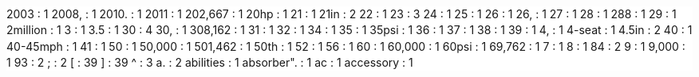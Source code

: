 2003 : 1
2008, : 1
2010. : 1
2011 : 1
202,667 : 1
20hp : 1
21 : 1
21in : 2
22 : 1
23 : 3
24 : 1
25 : 1
26 : 1
26, : 1
27 : 1
28 : 1
288 : 1
29 : 1
2million : 1
3 : 1
3.5 : 1
30 : 4
30, : 1
308,162 : 1
31 : 1
32 : 1
34 : 1
35 : 1
35psi : 1
36 : 1
37 : 1
38 : 1
39 : 1
4, : 1
4-seat : 1
4.5in : 2
40 : 1
40-45mph : 1
41 : 1
50 : 1
50,000 : 1
501,462 : 1
50th : 1
52 : 1
56 : 1
60 : 1
60,000 : 1
60psi : 1
69,762 : 1
7 : 1
8 : 1
84 : 2
9 : 1
9,000 : 1
93 : 2
; : 2
[ : 39
] : 39
^ : 3
a. : 2
abilities : 1
absorber". : 1
ac : 1
accessory : 1